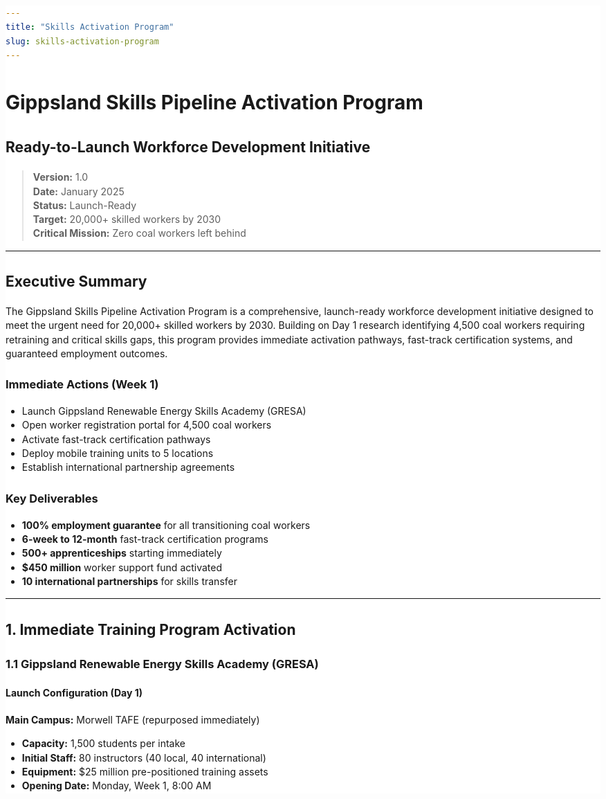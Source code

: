 ```yaml
---
title: "Skills Activation Program"
slug: skills-activation-program
---
```


# Gippsland Skills Pipeline Activation Program
## Ready-to-Launch Workforce Development Initiative

> **Version:** 1.0  
> **Date:** January 2025  
> **Status:** Launch-Ready  
> **Target:** 20,000+ skilled workers by 2030  
> **Critical Mission:** Zero coal workers left behind  

---

## Executive Summary

The Gippsland Skills Pipeline Activation Program is a comprehensive, launch-ready workforce development initiative designed to meet the urgent need for 20,000+ skilled workers by 2030. Building on Day 1 research identifying 4,500 coal workers requiring retraining and critical skills gaps, this program provides immediate activation pathways, fast-track certification systems, and guaranteed employment outcomes.

### Immediate Actions (Week 1)
- Launch Gippsland Renewable Energy Skills Academy (GRESA)
- Open worker registration portal for 4,500 coal workers
- Activate fast-track certification pathways
- Deploy mobile training units to 5 locations
- Establish international partnership agreements

### Key Deliverables
- **100% employment guarantee** for all transitioning coal workers
- **6-week to 12-month** fast-track certification programs
- **500+ apprenticeships** starting immediately
- **$450 million** worker support fund activated
- **10 international partnerships** for skills transfer

---

## 1. Immediate Training Program Activation

### 1.1 Gippsland Renewable Energy Skills Academy (GRESA)

#### Launch Configuration (Day 1)
**Main Campus:** Morwell TAFE (repurposed immediately)
- **Capacity:** 1,500 students per intake
- **Initial Staff:** 80 instructors (40 local, 40 international)
- **Equipment:** $25 million pre-positioned training assets
- **Opening Date:** Monday, Week 1, 8:00 AM
